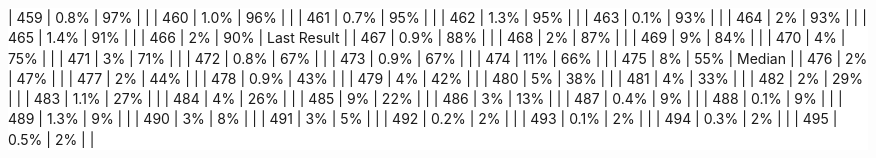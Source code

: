 | 459 | 0.8% | 97% |  |
| 460 | 1.0% | 96% |  |
| 461 | 0.7% | 95% |  |
| 462 | 1.3% | 95% |  |
| 463 | 0.1% | 93% |  |
| 464 | 2% | 93% |  |
| 465 | 1.4% | 91% |  |
| 466 | 2% | 90% | Last Result |
| 467 | 0.9% | 88% |  |
| 468 | 2% | 87% |  |
| 469 | 9% | 84% |  |
| 470 | 4% | 75% |  |
| 471 | 3% | 71% |  |
| 472 | 0.8% | 67% |  |
| 473 | 0.9% | 67% |  |
| 474 | 11% | 66% |  |
| 475 | 8% | 55% | Median |
| 476 | 2% | 47% |  |
| 477 | 2% | 44% |  |
| 478 | 0.9% | 43% |  |
| 479 | 4% | 42% |  |
| 480 | 5% | 38% |  |
| 481 | 4% | 33% |  |
| 482 | 2% | 29% |  |
| 483 | 1.1% | 27% |  |
| 484 | 4% | 26% |  |
| 485 | 9% | 22% |  |
| 486 | 3% | 13% |  |
| 487 | 0.4% | 9% |  |
| 488 | 0.1% | 9% |  |
| 489 | 1.3% | 9% |  |
| 490 | 3% | 8% |  |
| 491 | 3% | 5% |  |
| 492 | 0.2% | 2% |  |
| 493 | 0.1% | 2% |  |
| 494 | 0.3% | 2% |  |
| 495 | 0.5% | 2% |  |